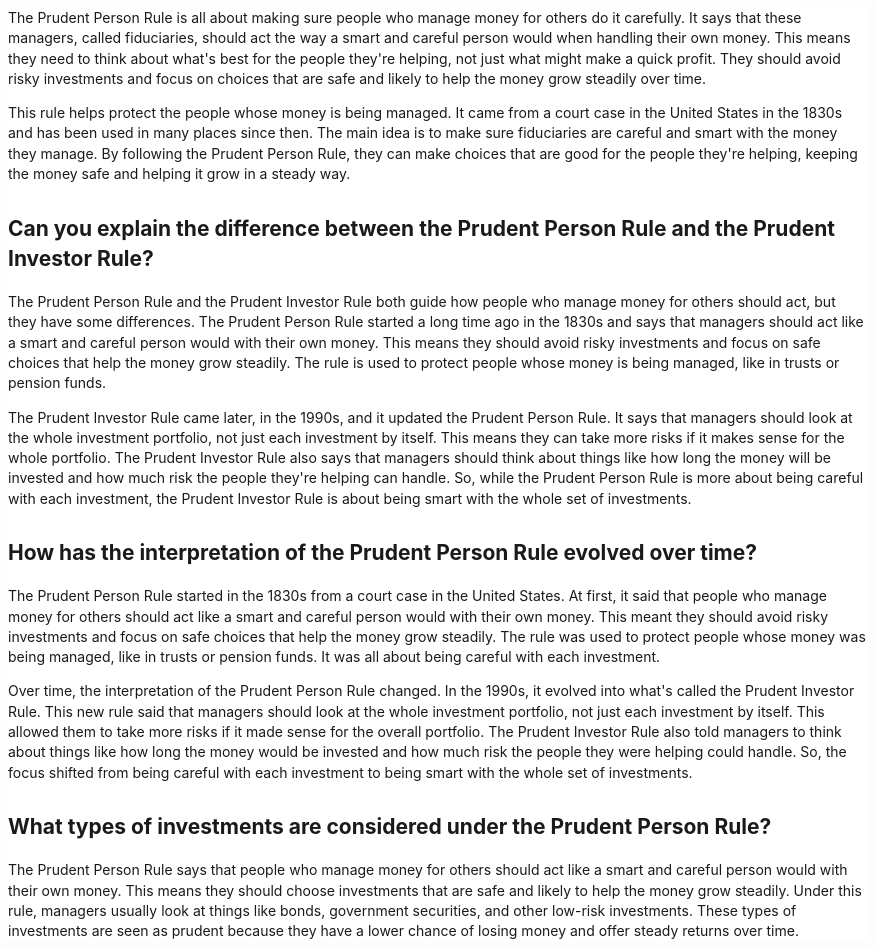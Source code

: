 The Prudent Person Rule is all about making sure people who manage money for others do it carefully. It says that these managers, called fiduciaries, should act the way a smart and careful person would when handling their own money. This means they need to think about what's best for the people they're helping, not just what might make a quick profit. They should avoid risky investments and focus on choices that are safe and likely to help the money grow steadily over time.

This rule helps protect the people whose money is being managed. It came from a court case in the United States in the 1830s and has been used in many places since then. The main idea is to make sure fiduciaries are careful and smart with the money they manage. By following the Prudent Person Rule, they can make choices that are good for the people they're helping, keeping the money safe and helping it grow in a steady way.

## Can you explain the difference between the Prudent Person Rule and the Prudent Investor Rule?

The Prudent Person Rule and the Prudent Investor Rule both guide how people who manage money for others should act, but they have some differences. The Prudent Person Rule started a long time ago in the 1830s and says that managers should act like a smart and careful person would with their own money. This means they should avoid risky investments and focus on safe choices that help the money grow steadily. The rule is used to protect people whose money is being managed, like in trusts or pension funds.

The Prudent Investor Rule came later, in the 1990s, and it updated the Prudent Person Rule. It says that managers should look at the whole investment portfolio, not just each investment by itself. This means they can take more risks if it makes sense for the whole portfolio. The Prudent Investor Rule also says that managers should think about things like how long the money will be invested and how much risk the people they're helping can handle. So, while the Prudent Person Rule is more about being careful with each investment, the Prudent Investor Rule is about being smart with the whole set of investments.

## How has the interpretation of the Prudent Person Rule evolved over time?

The Prudent Person Rule started in the 1830s from a court case in the United States. At first, it said that people who manage money for others should act like a smart and careful person would with their own money. This meant they should avoid risky investments and focus on safe choices that help the money grow steadily. The rule was used to protect people whose money was being managed, like in trusts or pension funds. It was all about being careful with each investment.

Over time, the interpretation of the Prudent Person Rule changed. In the 1990s, it evolved into what's called the Prudent Investor Rule. This new rule said that managers should look at the whole investment portfolio, not just each investment by itself. This allowed them to take more risks if it made sense for the overall portfolio. The Prudent Investor Rule also told managers to think about things like how long the money would be invested and how much risk the people they were helping could handle. So, the focus shifted from being careful with each investment to being smart with the whole set of investments.

## What types of investments are considered under the Prudent Person Rule?

The Prudent Person Rule says that people who manage money for others should act like a smart and careful person would with their own money. This means they should choose investments that are safe and likely to help the money grow steadily. Under this rule, managers usually look at things like bonds, government securities, and other low-risk investments. These types of investments are seen as prudent because they have a lower chance of losing money and offer steady returns over time.
